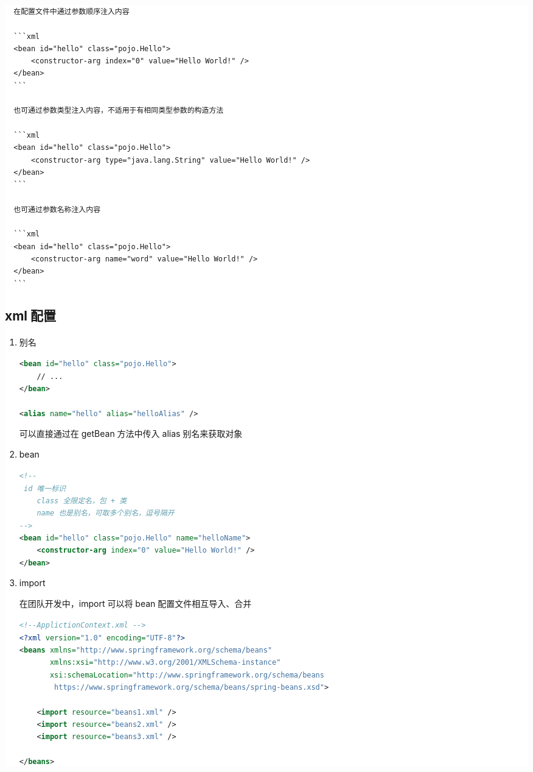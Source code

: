       在配置文件中通过参数顺序注入内容

      ```xml
      <bean id="hello" class="pojo.Hello">
          <constructor-arg index="0" value="Hello World!" />
      </bean>
      ```

      也可通过参数类型注入内容，不适用于有相同类型参数的构造方法

      ```xml
      <bean id="hello" class="pojo.Hello">
          <constructor-arg type="java.lang.String" value="Hello World!" />
      </bean>
      ```

      也可通过参数名称注入内容

      ```xml
      <bean id="hello" class="pojo.Hello">
          <constructor-arg name="word" value="Hello World!" />
      </bean>
      ```

## xml 配置

1. 别名

   ```xml
   <bean id="hello" class="pojo.Hello">
       // ...
   </bean>
   
   <alias name="hello" alias="helloAlias" />
   ```

   可以直接通过在 getBean 方法中传入 alias 别名来获取对象

2. bean 

   ```xml
   <!--
   	id 唯一标识
       class 全限定名，包 + 类
       name 也是别名，可取多个别名，逗号隔开
   -->
   <bean id="hello" class="pojo.Hello" name="helloName">
       <constructor-arg index="0" value="Hello World!" />
   </bean>
   ```

3. import

   在团队开发中，import 可以将 bean 配置文件相互导入、合并

   ```xml
   <!--ApplictionContext.xml -->
   <?xml version="1.0" encoding="UTF-8"?>
   <beans xmlns="http://www.springframework.org/schema/beans"
          xmlns:xsi="http://www.w3.org/2001/XMLSchema-instance"
          xsi:schemaLocation="http://www.springframework.org/schema/beans
           https://www.springframework.org/schema/beans/spring-beans.xsd">
   
       <import resource="beans1.xml" />
       <import resource="beans2.xml" />
       <import resource="beans3.xml" />
   
   </beans>
   ```
